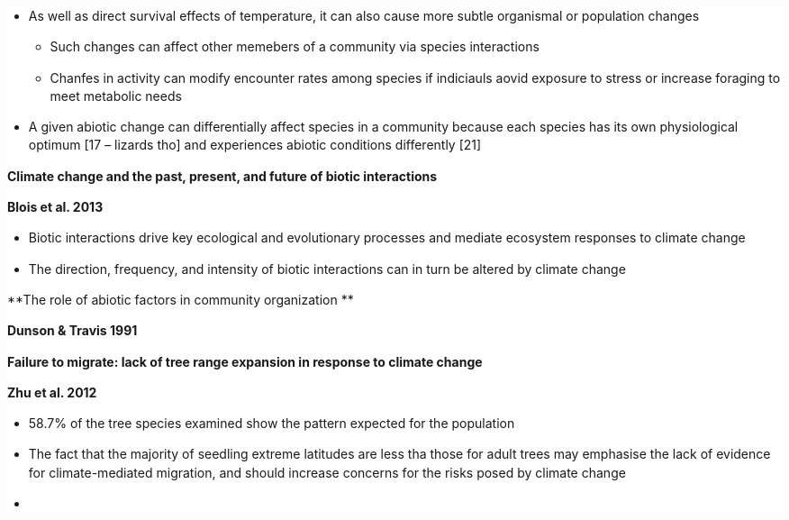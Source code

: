 -   As well as direct survival effects of temperature, it can also cause
    more subtle organismal or population changes

    -   Such changes can affect other memebers of a community via
        species interactions

    -   Chanfes in activity can modify encounter rates among species if
        indiciauls aovid exposure to stress or increase foraging to meet
        metabolic needs

-   A given abiotic change can differentially affect species in a
    community because each species has its own physiological optimum
    \[17 – lizards tho\] and experiences abiotic conditions differently
    \[21\]

**Climate change and the past, present, and future of biotic
interactions**

**Blois et al. 2013**

-   Biotic interactions drive key ecological and evolutionary processes
    and mediate ecosystem responses to climate change

-   The direction, frequency, and intensity of biotic interactions can
    in turn be altered by climate change

**The role of abiotic factors in community organization **

**Dunson & Travis 1991**

**Failure to migrate: lack of tree range expansion in response to
climate change**

**Zhu et al. 2012**

-   58.7% of the tree species examined show the pattern expected for the
    population

-   The fact that the majority of seedling extreme latitudes are less
    tha those for adult trees may emphasise the lack of evidence for
    climate-mediated migration, and should increase concerns for the
    risks posed by climate change

-   
